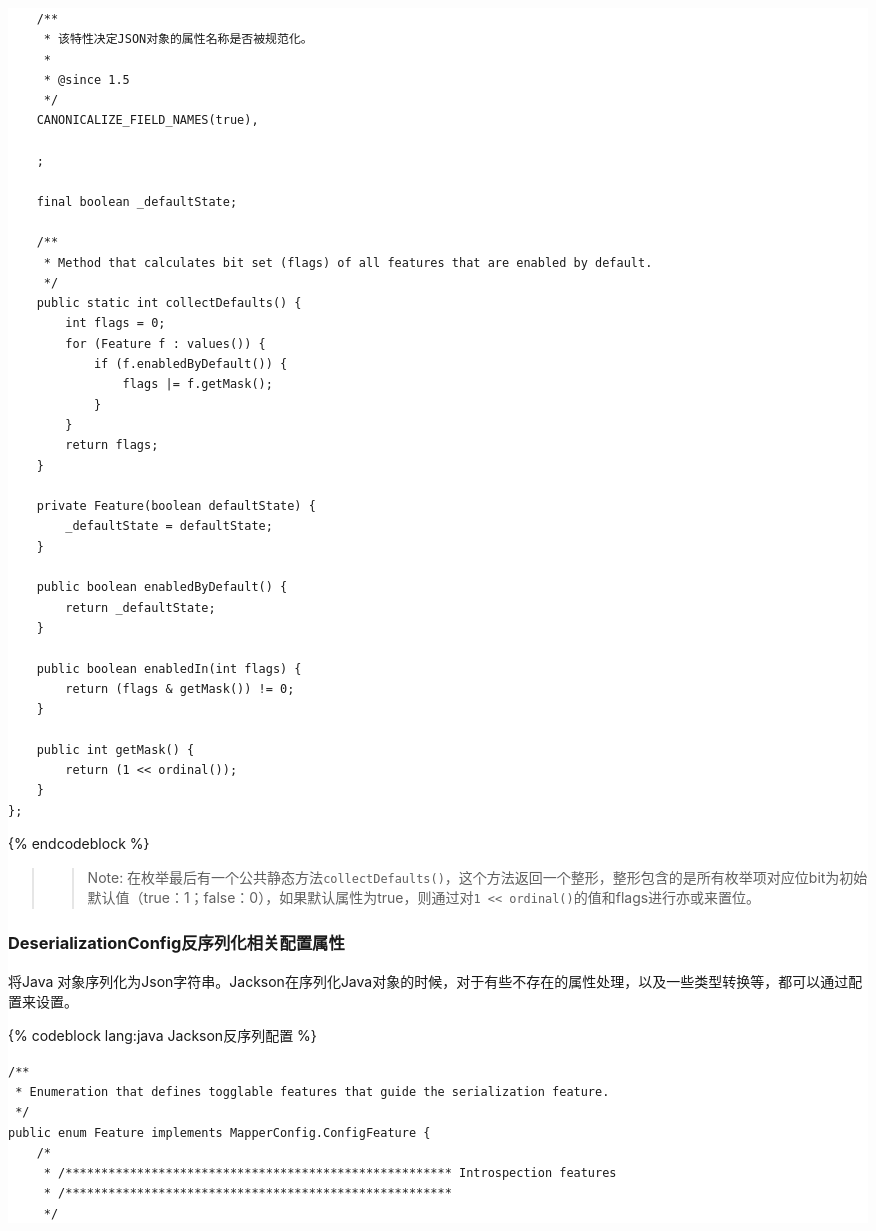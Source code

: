         /**
         * 该特性决定JSON对象的属性名称是否被规范化。
         *
         * @since 1.5
         */
        CANONICALIZE_FIELD_NAMES(true),

        ;

        final boolean _defaultState;

        /**
         * Method that calculates bit set (flags) of all features that are enabled by default.
         */
        public static int collectDefaults() {
            int flags = 0;
            for (Feature f : values()) {
                if (f.enabledByDefault()) {
                    flags |= f.getMask();
                }
            }
            return flags;
        }

        private Feature(boolean defaultState) {
            _defaultState = defaultState;
        }

        public boolean enabledByDefault() {
            return _defaultState;
        }

        public boolean enabledIn(int flags) {
            return (flags & getMask()) != 0;
        }

        public int getMask() {
            return (1 << ordinal());
        }
    };
{% endcodeblock %}

>> Note: 在枚举最后有一个公共静态方法`collectDefaults()`，这个方法返回一个整形，整形包含的是所有枚举项对应位bit为初始默认值（true：1；false：0），如果默认属性为true，则通过对`1 << ordinal()`的值和flags进行亦或来置位。
	


### DeserializationConfig反序列化相关配置属性

将Java 对象序列化为Json字符串。Jackson在序列化Java对象的时候，对于有些不存在的属性处理，以及一些类型转换等，都可以通过配置来设置。

{% codeblock lang:java Jackson反序列配置 %}


	/**
     * Enumeration that defines togglable features that guide the serialization feature.
     */
    public enum Feature implements MapperConfig.ConfigFeature {
        /*
         * /****************************************************** Introspection features
         * /******************************************************
         */
